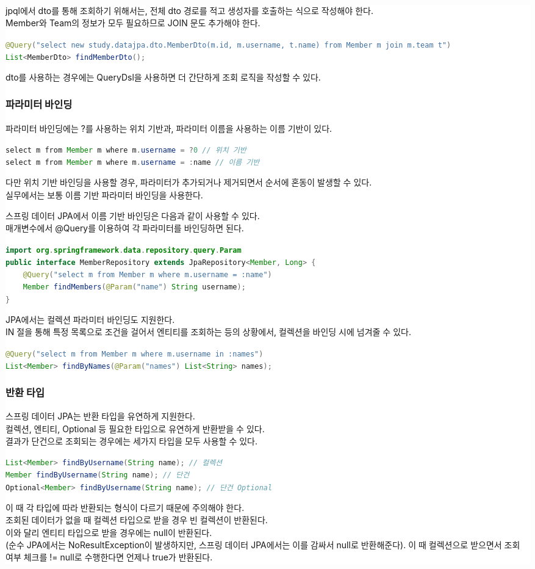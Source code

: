 jpql에서 dto를 통해 조회하기 위해서는, 전체 dto 경로를 적고 생성자를 호출하는 식으로 작성해야 한다.  
Member와 Team의 정보가 모두 필요하므로 JOIN 문도 추가해야 한다.

```java
@Query("select new study.datajpa.dto.MemberDto(m.id, m.username, t.name) from Member m join m.team t")
List<MemberDto> findMemberDto();
```

dto를 사용하는 경우에는 QueryDsl을 사용하면 더 간단하게 조회 로직을 작성할 수 있다.

### 파라미터 바인딩

파라미터 바인딩에는 ?를 사용하는 위치 기반과, 파라미터 이름을 사용하는 이름 기반이 있다.

```java
select m from Member m where m.username = ?0 // 위치 기반
select m from Member m where m.username = :name // 이름 기반
```

다만 위치 기반 바인딩을 사용할 경우, 파라미터가 추가되거나 제거되면서 순서에 혼동이 발생할 수 있다.  
실무에서는 보통 이름 기반 파라미터 바인딩을 사용한다.

스프링 데이터 JPA에서 이름 기반 바인딩은 다음과 같이 사용할 수 있다.  
매개변수에서 @Query를 이용하여 각 파라미터를 바인딩하면 된다.

```java
import org.springframework.data.repository.query.Param
public interface MemberRepository extends JpaRepository<Member, Long> {
    @Query("select m from Member m where m.username = :name")
    Member findMembers(@Param("name") String username);
}
```

JPA에서는 컬렉션 파라미터 바인딩도 지원한다.  
IN 절을 통해 특정 목록으로 조건을 걸어서 엔티티를 조회하는 등의 상황에서, 컬렉션을 바인딩 시에 넘겨줄 수 있다.

```java
@Query("select m from Member m where m.username in :names")
List<Member> findByNames(@Param("names") List<String> names);
```

### 반환 타입

스프링 데이터 JPA는 반환 타입을 유연하게 지원한다.  
컬렉션, 엔티티, Optional 등 필요한 타입으로 유연하게 반환받을 수 있다.  
결과가 단건으로 조회되는 경우에는 세가지 타입을 모두 사용할 수 있다.

```java
List<Member> findByUsername(String name); // 컬렉션
Member findByUsername(String name); // 단건
Optional<Member> findByUsername(String name); // 단건 Optional
```

이 때 각 타입에 따라 반환되는 형식이 다르기 때문에 주의해야 한다.  
조회된 데이터가 없을 때 컬렉션 타입으로 받을 경우 빈 컬렉션이 반환된다.  
이와 달리 엔티티 타입으로 받을 경우에는 null이 반환된다.  
(순수 JPA에서는 NoResultException이 발생하지만, 스프링 데이터 JPA에서는 이를 감싸서 null로 반환해준다).
이 때 컬렉션으로 받으면서 조회 여부 체크를 != null로 수행한다면 언제나 true가 반환된다.

